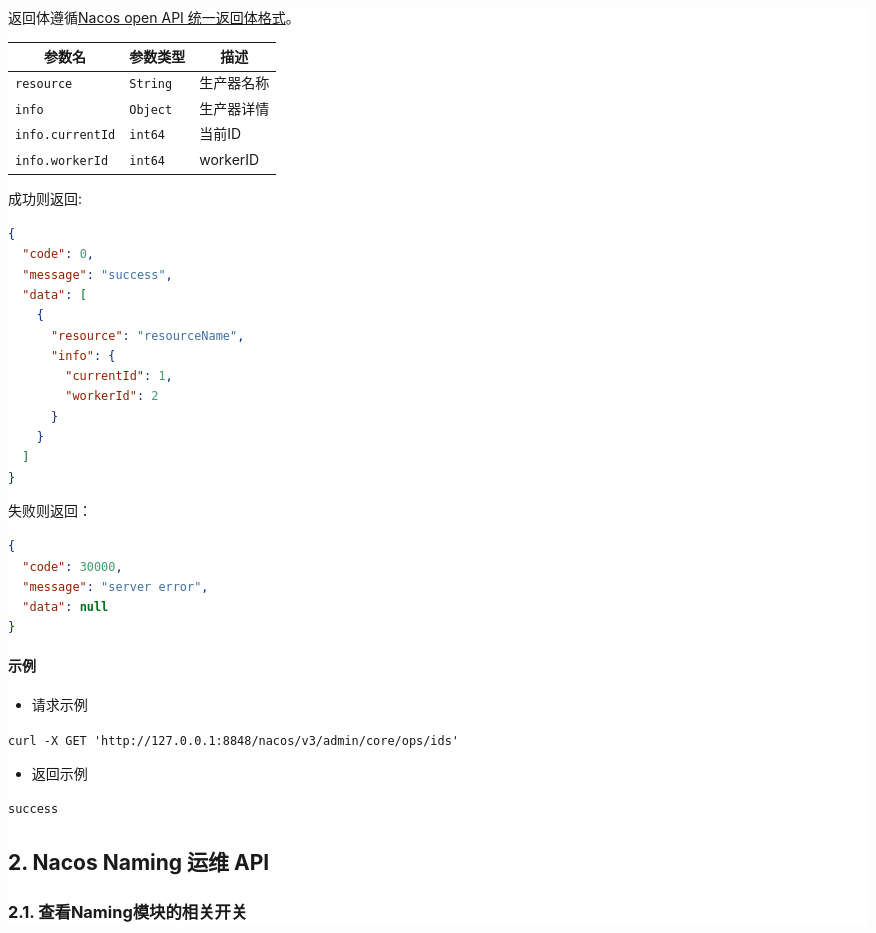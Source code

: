 返回体遵循[Nacos open API 统一返回体格式](#01-统一返回体格式)。

| 参数名              | 参数类型     | 描述       |
|------------------|----------|----------|
| `resource`       | `String` | 生产器名称    |
| `info`           | `Object` | 生产器详情    |
| `info.currentId` | `int64`  | 当前ID     |
| `info.workerId`  | `int64`  | workerID |

成功则返回:

```json
{
  "code": 0,
  "message": "success",
  "data": [
    {
      "resource": "resourceName",
      "info": {
        "currentId": 1,
        "workerId": 2
      }
    }
  ]
}
```

失败则返回：

```json
{
  "code": 30000,
  "message": "server error",
  "data": null
}
```

#### 示例

* 请求示例

```shell
curl -X GET 'http://127.0.0.1:8848/nacos/v3/admin/core/ops/ids'
```

* 返回示例

```text
success
```

## 2. Nacos Naming 运维 API

### 2.1. 查看Naming模块的相关开关
